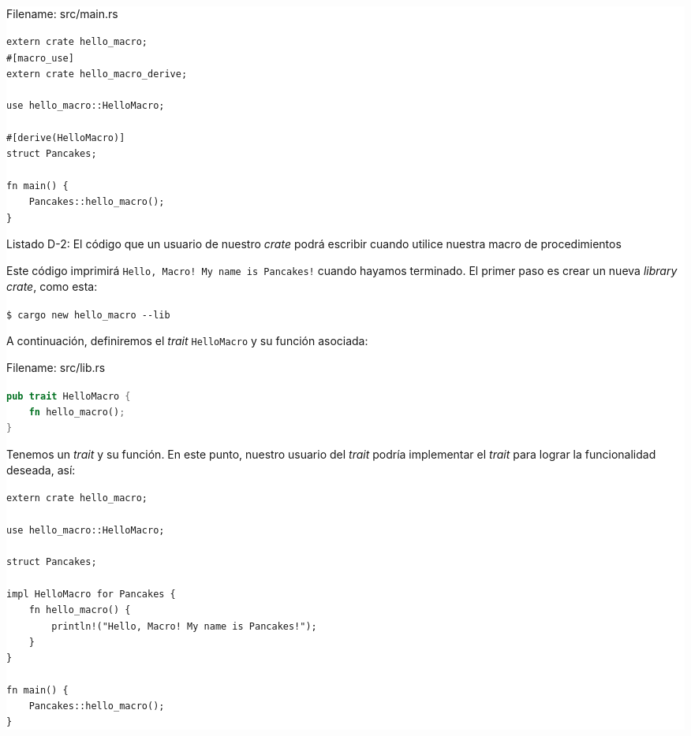 <span class="filename">Filename: src/main.rs</span>

```rust,ignore
extern crate hello_macro;
#[macro_use]
extern crate hello_macro_derive;

use hello_macro::HelloMacro;

#[derive(HelloMacro)]
struct Pancakes;

fn main() {
    Pancakes::hello_macro();
}
```

<span class="caption">Listado D-2: El código que un usuario de nuestro *crate*
podrá escribir cuando utilice nuestra macro de procedimientos</span>

Este código imprimirá `Hello, Macro! My name is Pancakes!` cuando hayamos
terminado. El primer paso es crear un nueva *library crate*, como esta:

```text
$ cargo new hello_macro --lib
```

A continuación, definiremos el *trait* `HelloMacro` y su función asociada:

<span class="filename">Filename: src/lib.rs</span>

```rust
pub trait HelloMacro {
    fn hello_macro();
}
```

Tenemos un *trait* y su función. En este punto, nuestro usuario del *trait*
podría implementar el *trait* para lograr la funcionalidad deseada, así:

```rust,ignore
extern crate hello_macro;

use hello_macro::HelloMacro;

struct Pancakes;

impl HelloMacro for Pancakes {
    fn hello_macro() {
        println!("Hello, Macro! My name is Pancakes!");
    }
}

fn main() {
    Pancakes::hello_macro();
}
```


[la referencia]: ../../reference/macros.html
[tlborm]: https://danielkeep.github.io/tlborm/book/index.html
[`syn`]: https://crates.io/crates/syn
[`quote`]: https://crates.io/crates/quote
[syn-docs]: https://docs.rs/syn/0.11.11/syn/struct.DeriveInput.html
[quote-docs]: https://docs.rs/quote